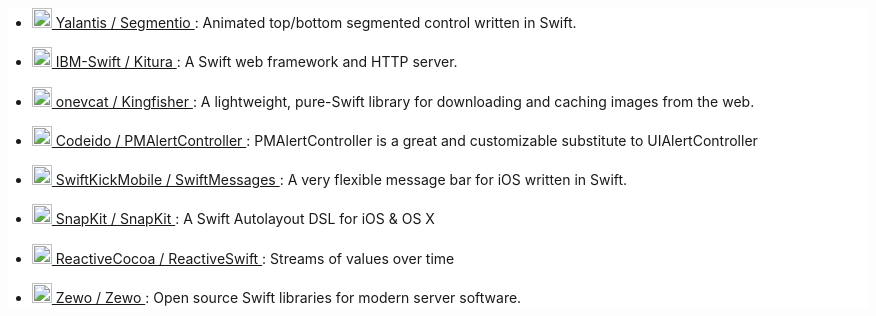 * <img src='https://avatars2.githubusercontent.com/u/2575555?v=3&s=40' height='20' width='20'>[
      Yalantis
      /
      Segmentio
](https://github.com/Yalantis/Segmentio): 
      Animated top/bottom segmented control written in Swift.
    
* <img src='https://avatars2.githubusercontent.com/u/16784982?v=3&s=40' height='20' width='20'>[
      IBM-Swift
      /
      Kitura
](https://github.com/IBM-Swift/Kitura): 
      A Swift web framework and HTTP server.
    
* <img src='https://avatars1.githubusercontent.com/u/1019875?v=3&s=40' height='20' width='20'>[
      onevcat
      /
      Kingfisher
](https://github.com/onevcat/Kingfisher): 
      A lightweight, pure-Swift library for downloading and caching images from the web.
    
* <img src='https://avatars1.githubusercontent.com/u/495617?v=3&s=40' height='20' width='20'>[
      Codeido
      /
      PMAlertController
](https://github.com/Codeido/PMAlertController): 
      PMAlertController is a great and customizable substitute to UIAlertController
    
* <img src='https://avatars1.githubusercontent.com/u/2529176?v=3&s=40' height='20' width='20'>[
      SwiftKickMobile
      /
      SwiftMessages
](https://github.com/SwiftKickMobile/SwiftMessages): 
      A very flexible message bar for iOS written in Swift.
    
* <img src='https://avatars3.githubusercontent.com/u/214288?v=3&s=40' height='20' width='20'>[
      SnapKit
      /
      SnapKit
](https://github.com/SnapKit/SnapKit): 
      A Swift Autolayout DSL for iOS & OS X
    
* <img src='https://avatars1.githubusercontent.com/u/432536?v=3&s=40' height='20' width='20'>[
      ReactiveCocoa
      /
      ReactiveSwift
](https://github.com/ReactiveCocoa/ReactiveSwift): 
      Streams of values over time
    
* <img src='https://avatars2.githubusercontent.com/u/3291251?v=3&s=40' height='20' width='20'>[
      Zewo
      /
      Zewo
](https://github.com/Zewo/Zewo): 
      Open source Swift libraries for modern server software.
    